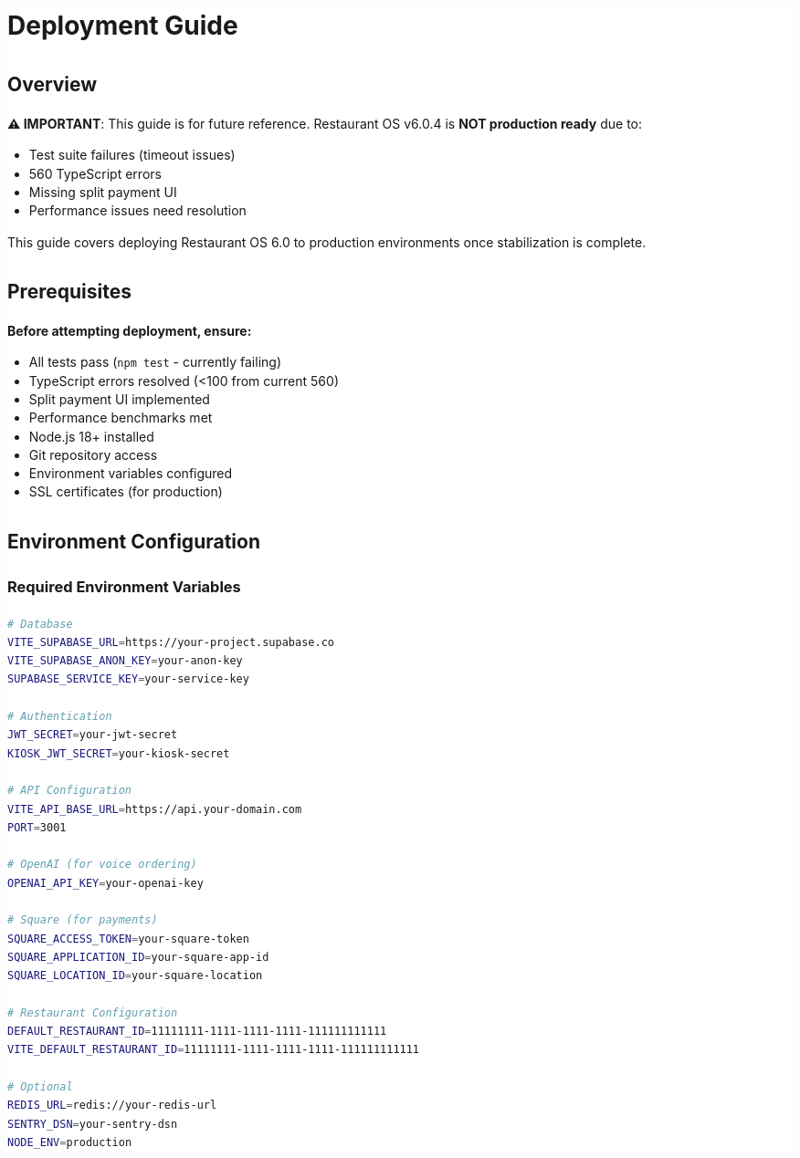 # Deployment Guide

## Overview

**⚠️ IMPORTANT**: This guide is for future reference. Restaurant OS v6.0.4 is **NOT production ready** due to:
- Test suite failures (timeout issues)
- 560 TypeScript errors
- Missing split payment UI
- Performance issues need resolution

This guide covers deploying Restaurant OS 6.0 to production environments once stabilization is complete.

## Prerequisites

**Before attempting deployment, ensure:**
- All tests pass (`npm test` - currently failing)
- TypeScript errors resolved (<100 from current 560)
- Split payment UI implemented
- Performance benchmarks met
- Node.js 18+ installed
- Git repository access
- Environment variables configured
- SSL certificates (for production)

## Environment Configuration

### Required Environment Variables

```bash
# Database
VITE_SUPABASE_URL=https://your-project.supabase.co
VITE_SUPABASE_ANON_KEY=your-anon-key
SUPABASE_SERVICE_KEY=your-service-key

# Authentication
JWT_SECRET=your-jwt-secret
KIOSK_JWT_SECRET=your-kiosk-secret

# API Configuration
VITE_API_BASE_URL=https://api.your-domain.com
PORT=3001

# OpenAI (for voice ordering)
OPENAI_API_KEY=your-openai-key

# Square (for payments)
SQUARE_ACCESS_TOKEN=your-square-token
SQUARE_APPLICATION_ID=your-square-app-id
SQUARE_LOCATION_ID=your-square-location

# Restaurant Configuration
DEFAULT_RESTAURANT_ID=11111111-1111-1111-1111-111111111111
VITE_DEFAULT_RESTAURANT_ID=11111111-1111-1111-1111-111111111111

# Optional
REDIS_URL=redis://your-redis-url
SENTRY_DSN=your-sentry-dsn
NODE_ENV=production
```
